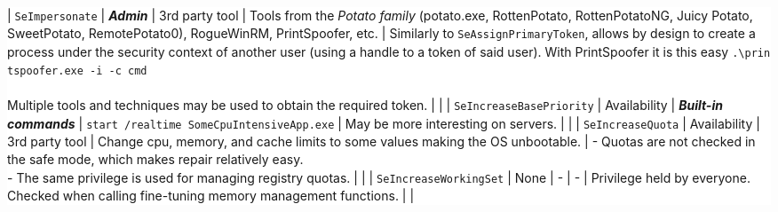 | `SeImpersonate`                           | ***Admin***  | 3rd party tool          | Tools from the *Potato family* (potato.exe, RottenPotato, RottenPotatoNG, Juicy Potato, SweetPotato, RemotePotato0), RogueWinRM, PrintSpoofer, etc.                                                                                                                                                                                                                                                                                                                                      | Similarly to `SeAssignPrimaryToken`, allows by design to create a process under the security context of another user (using a handle to a token of said user).  With PrintSpoofer it is this easy `.\printspoofer.exe -i -c cmd`<br><br> Multiple tools and techniques may be used to obtain the required token.                                                                                                                                                                                                                                                                                                                                                                                                                                                                                     |     |
| `SeIncreaseBasePriority`                  | Availability | ***Built-in commands*** | `start /realtime SomeCpuIntensiveApp.exe`                                                                                                                                                                                                                                                                                                                                                                                                                                                | May be more interesting on servers.                                                                                                                                                                                                                                                                                                                                                                                                                                                                                                                                                                                                                                                                                                                                                                  |     |
| `SeIncreaseQuota`                         | Availability | 3rd party tool          | Change cpu, memory, and cache limits to some values making the OS unbootable.                                                                                                                                                                                                                                                                                                                                                                                                            | - Quotas are not checked in the safe mode, which makes repair relatively easy.<br> - The same privilege is used for managing registry quotas.                                                                                                                                                                                                                                                                                                                                                                                                                                                                                                                                                                                                                                                        |     |
| `SeIncreaseWorkingSet`                    | None         | -                       | -                                                                                                                                                                                                                                                                                                                                                                                                                                                                                        | Privilege held by everyone. Checked when calling fine-tuning memory management functions.                                                                                                                                                                                                                                                                                                                                                                                                                                                                                                                                                                                                                                                                                                            |     |